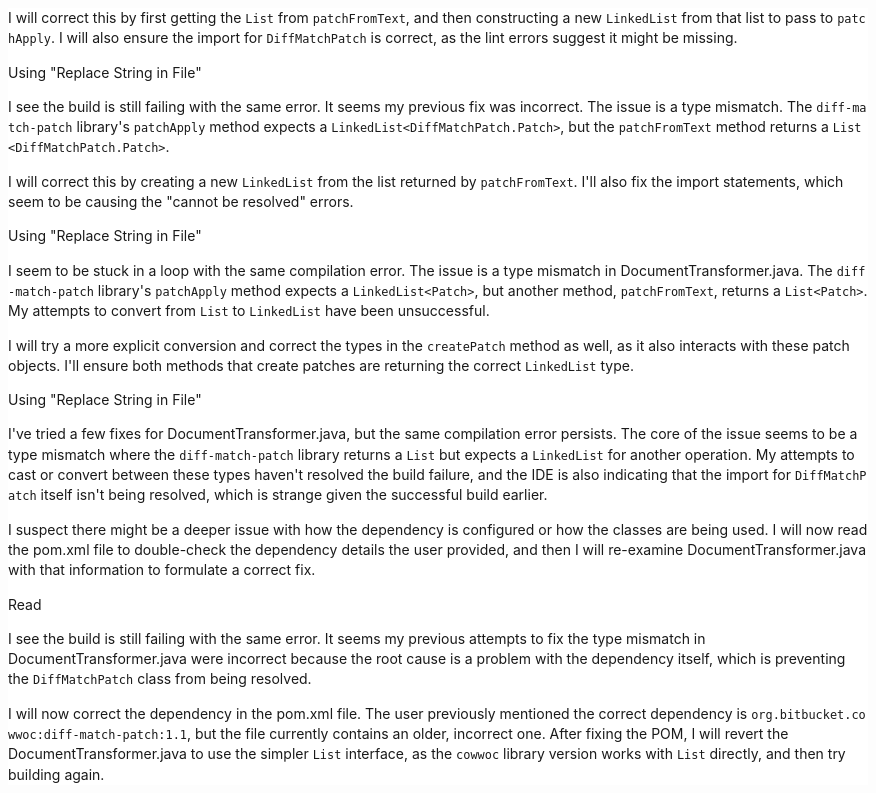 I will correct this by first getting the `List` from `patchFromText`, and then constructing a new `LinkedList` from that list to pass to `patchApply`. I will also ensure the import for `DiffMatchPatch` is correct, as the lint errors suggest it might be missing. 

Using "Replace String in File"


```

```
I see the build is still failing with the same error. It seems my previous fix was incorrect. The issue is a type mismatch. The `diff-match-patch` library's `patchApply` method expects a `LinkedList<DiffMatchPatch.Patch>`, but the `patchFromText` method returns a `List<DiffMatchPatch.Patch>`.

I will correct this by creating a new `LinkedList` from the list returned by `patchFromText`. I'll also fix the import statements, which seem to be causing the "cannot be resolved" errors. 

Using "Replace String in File"


```

```
I seem to be stuck in a loop with the same compilation error. The issue is a type mismatch in DocumentTransformer.java. The `diff-match-patch` library's `patchApply` method expects a `LinkedList<Patch>`, but another method, `patchFromText`, returns a `List<Patch>`. My attempts to convert from `List` to `LinkedList` have been unsuccessful.

I will try a more explicit conversion and correct the types in the `createPatch` method as well, as it also interacts with these patch objects. I'll ensure both methods that create patches are returning the correct `LinkedList` type. 

Using "Replace String in File"


```

```
I've tried a few fixes for DocumentTransformer.java, but the same compilation error persists. The core of the issue seems to be a type mismatch where the `diff-match-patch` library returns a `List` but expects a `LinkedList` for another operation. My attempts to cast or convert between these types haven't resolved the build failure, and the IDE is also indicating that the import for `DiffMatchPatch` itself isn't being resolved, which is strange given the successful build earlier.

I suspect there might be a deeper issue with how the dependency is configured or how the classes are being used. I will now read the pom.xml file to double-check the dependency details the user provided, and then I will re-examine DocumentTransformer.java with that information to formulate a correct fix. 

Read [](file:///c%3A/Users/Cliente/Desktop/USP/underroot/common/pom.xml)

I see the build is still failing with the same error. It seems my previous attempts to fix the type mismatch in DocumentTransformer.java were incorrect because the root cause is a problem with the dependency itself, which is preventing the `DiffMatchPatch` class from being resolved.

I will now correct the dependency in the pom.xml file. The user previously mentioned the correct dependency is `org.bitbucket.cowwoc:diff-match-patch:1.1`, but the file currently contains an older, incorrect one. After fixing the POM, I will revert the DocumentTransformer.java to use the simpler `List` interface, as the `cowwoc` library version works with `List` directly, and then try building again. 
